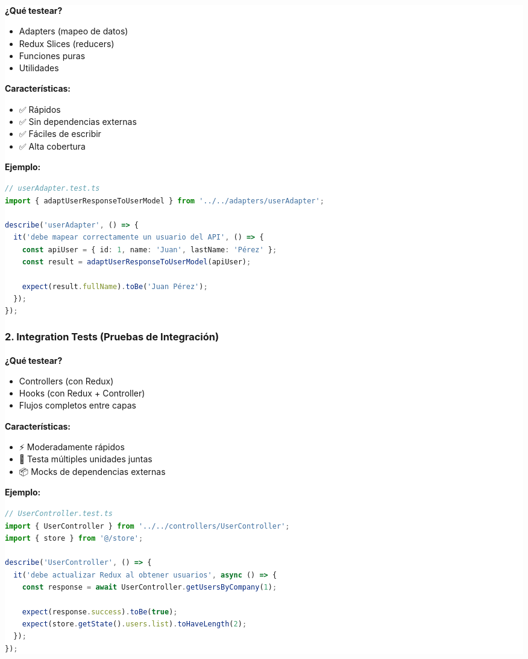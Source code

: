 **¿Qué testear?**
- Adapters (mapeo de datos)
- Redux Slices (reducers)
- Funciones puras
- Utilidades

**Características:**
- ✅ Rápidos
- ✅ Sin dependencias externas
- ✅ Fáciles de escribir
- ✅ Alta cobertura

**Ejemplo:**
```typescript
// userAdapter.test.ts
import { adaptUserResponseToUserModel } from '../../adapters/userAdapter';

describe('userAdapter', () => {
  it('debe mapear correctamente un usuario del API', () => {
    const apiUser = { id: 1, name: 'Juan', lastName: 'Pérez' };
    const result = adaptUserResponseToUserModel(apiUser);

    expect(result.fullName).toBe('Juan Pérez');
  });
});
```

### 2. Integration Tests (Pruebas de Integración)

**¿Qué testear?**
- Controllers (con Redux)
- Hooks (con Redux + Controller)
- Flujos completos entre capas

**Características:**
- ⚡ Moderadamente rápidos
- 🔗 Testa múltiples unidades juntas
- 📦 Mocks de dependencias externas

**Ejemplo:**
```typescript
// UserController.test.ts
import { UserController } from '../../controllers/UserController';
import { store } from '@/store';

describe('UserController', () => {
  it('debe actualizar Redux al obtener usuarios', async () => {
    const response = await UserController.getUsersByCompany(1);

    expect(response.success).toBe(true);
    expect(store.getState().users.list).toHaveLength(2);
  });
});
```
